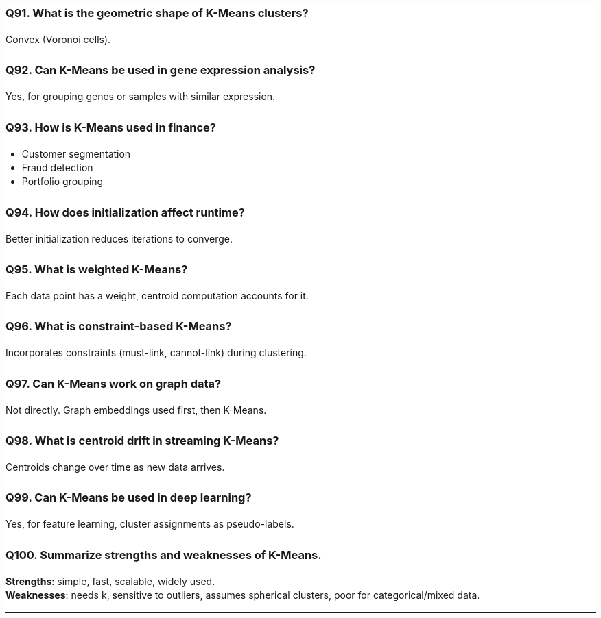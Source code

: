 ### Q91. What is the geometric shape of K-Means clusters?  
Convex (Voronoi cells).  

### Q92. Can K-Means be used in gene expression analysis?  
Yes, for grouping genes or samples with similar expression.  

### Q93. How is K-Means used in finance?  
- Customer segmentation  
- Fraud detection  
- Portfolio grouping  

### Q94. How does initialization affect runtime?  
Better initialization reduces iterations to converge.  

### Q95. What is weighted K-Means?  
Each data point has a weight, centroid computation accounts for it.  

### Q96. What is constraint-based K-Means?  
Incorporates constraints (must-link, cannot-link) during clustering.  

### Q97. Can K-Means work on graph data?  
Not directly. Graph embeddings used first, then K-Means.  

### Q98. What is centroid drift in streaming K-Means?  
Centroids change over time as new data arrives.  

### Q99. Can K-Means be used in deep learning?  
Yes, for feature learning, cluster assignments as pseudo-labels.  

### Q100. Summarize strengths and weaknesses of K-Means.  
**Strengths**: simple, fast, scalable, widely used.  
**Weaknesses**: needs k, sensitive to outliers, assumes spherical clusters, poor for categorical/mixed data.  

---
